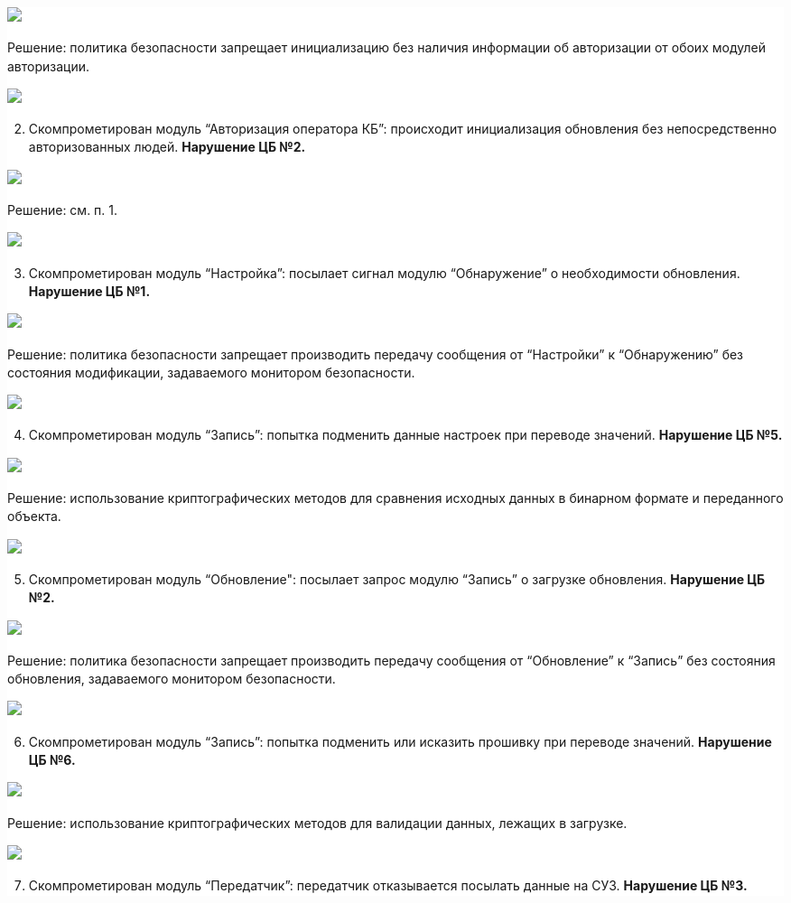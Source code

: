 <img src="https://git.codenrock.com/cyberimmune/cnrprod-team-28637/npp/raw/main/scenario/Снимок%20экрана%202023-04-23%20в%2010.29.34.png" height="300">

Решение: политика безопасности запрещает инициализацию без наличия информации об авторизации от обоих модулей авторизации.

<img src="https://git.codenrock.com/cyberimmune/cnrprod-team-28637/npp/raw/main/scenario/Снимок%20экрана%202023-04-23%20в%2010.34.21.png" height="300">

2. Скомпрометирован модуль “Авторизация оператора КБ”: происходит инициализация обновления без непосредственно авторизованных людей. **Нарушение ЦБ №2.**
<img src="https://git.codenrock.com/cyberimmune/cnrprod-team-28637/npp/raw/main/scenario/Снимок%20экрана%202023-04-23%20в%2010.29.47.png" height="300">

Решение: см. п. 1.

<img src="https://git.codenrock.com/cyberimmune/cnrprod-team-28637/npp/raw/main/scenario/Снимок%20экрана%202023-04-23%20в%2010.34.31.png" height="300">

3. Скомпрометирован модуль “Настройка”: посылает сигнал модулю “Обнаружение” о необходимости обновления. **Нарушение ЦБ №1.**

<img src="https://git.codenrock.com/cyberimmune/cnrprod-team-28637/npp/raw/main/scenario/Снимок%20экрана%202023-04-23%20в%2010.30.03.png" height="300">

Решение: политика безопасности запрещает производить передачу сообщения от “Настройки” к “Обнаружению” без состояния модификации, задаваемого монитором безопасности.

<img src="https://git.codenrock.com/cyberimmune/cnrprod-team-28637/npp/raw/main/scenario/Снимок%20экрана%202023-04-23%20в%2010.34.41.png" height="300">

4. Скомпрометирован модуль “Запись”: попытка подменить данные настроек при переводе значений. **Нарушение ЦБ №5.**
<img src="https://git.codenrock.com/cyberimmune/cnrprod-team-28637/npp/raw/main/scenario/Снимок%20экрана%202023-04-23%20в%2010.30.18.png" height="300">

Решение: использование криптографических методов для сравнения исходных данных в бинарном формате и переданного объекта.

<img src="https://git.codenrock.com/cyberimmune/cnrprod-team-28637/npp/raw/main/scenario/Снимок%20экрана%202023-04-23%20в%2010.34.51.png" height="300">

5. Скомпрометирован модуль “Обновление": посылает запрос модулю “Запись” о загрузке обновления. **Нарушение ЦБ №2.**
<img src="https://git.codenrock.com/cyberimmune/cnrprod-team-28637/npp/raw/main/scenario/Снимок%20экрана%202023-04-23%20в%2010.30.35.png" height="300">

Решение: политика безопасности запрещает производить передачу сообщения от “Обновление” к “Запись” без состояния обновления, задаваемого монитором безопасности.

<img src="https://git.codenrock.com/cyberimmune/cnrprod-team-28637/npp/raw/main/scenario/Снимок%20экрана%202023-04-23%20в%2010.35.03.png" height="300">

6. Скомпрометирован модуль “Запись”: попытка подменить или исказить прошивку при переводе значений. **Нарушение ЦБ №6.**

<img src="https://git.codenrock.com/cyberimmune/cnrprod-team-28637/npp/raw/main/scenario/Снимок%20экрана%202023-04-23%20в%2010.30.47.png" height="300">

Решение: использование криптографических методов для валидации данных, лежащих в загрузке.

<img src="https://git.codenrock.com/cyberimmune/cnrprod-team-28637/npp/raw/main/scenario/Снимок%20экрана%202023-04-23%20в%2010.35.13.png" height="300">

7. Скомпрометирован модуль “Передатчик”: передатчик отказывается посылать данные на СУЗ. **Нарушение ЦБ №3.**
